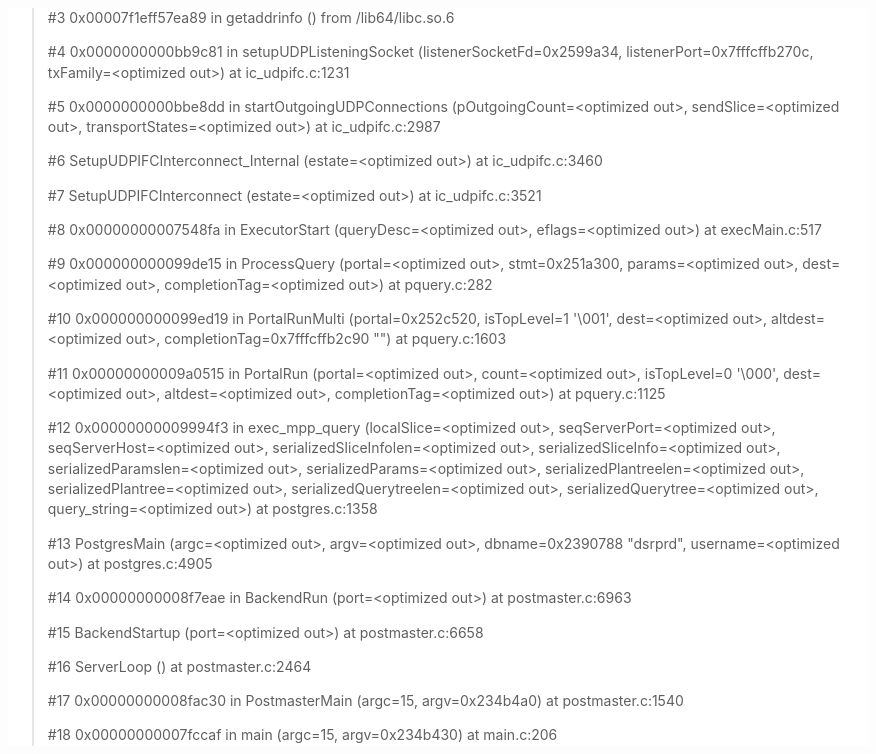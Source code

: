 > \#3 0x00007f1eff57ea89 in getaddrinfo () from /lib64/libc.so.6
>
> \#4 0x0000000000bb9c81 in setupUDPListeningSocket
> (listenerSocketFd=0x2599a34, listenerPort=0x7fffcffb270c,
> txFamily=\<optimized out\>) at ic\_udpifc.c:1231
>
> \#5 0x0000000000bbe8dd in startOutgoingUDPConnections
> (pOutgoingCount=\<optimized out\>, sendSlice=\<optimized out\>,
> transportStates=\<optimized out\>) at ic\_udpifc.c:2987
>
> \#6 SetupUDPIFCInterconnect\_Internal (estate=\<optimized out\>) at
> ic\_udpifc.c:3460
>
> \#7 SetupUDPIFCInterconnect (estate=\<optimized out\>) at
> ic\_udpifc.c:3521
>
> \#8 0x00000000007548fa in ExecutorStart (queryDesc=\<optimized out\>,
> eflags=\<optimized out\>) at execMain.c:517
>
> \#9 0x000000000099de15 in ProcessQuery (portal=\<optimized out\>,
> stmt=0x251a300, params=\<optimized out\>, dest=\<optimized out\>,
> completionTag=\<optimized out\>) at pquery.c:282
>
> \#10 0x000000000099ed19 in PortalRunMulti (portal=0x252c520,
> isTopLevel=1 \'\\001\', dest=\<optimized out\>, altdest=\<optimized
> out\>, completionTag=0x7fffcffb2c90 \"\") at pquery.c:1603
>
> \#11 0x00000000009a0515 in PortalRun (portal=\<optimized out\>,
> count=\<optimized out\>, isTopLevel=0 \'\\000\', dest=\<optimized
> out\>, altdest=\<optimized out\>, completionTag=\<optimized out\>) at
> pquery.c:1125
>
> \#12 0x00000000009994f3 in exec\_mpp\_query (localSlice=\<optimized
> out\>, seqServerPort=\<optimized out\>, seqServerHost=\<optimized
> out\>, serializedSliceInfolen=\<optimized out\>,
> serializedSliceInfo=\<optimized out\>, serializedParamslen=\<optimized
> out\>, serializedParams=\<optimized out\>,
> serializedPlantreelen=\<optimized out\>,
> serializedPlantree=\<optimized out\>,
> serializedQuerytreelen=\<optimized out\>,
> serializedQuerytree=\<optimized out\>, query\_string=\<optimized
> out\>) at postgres.c:1358
>
> \#13 PostgresMain (argc=\<optimized out\>, argv=\<optimized out\>,
> dbname=0x2390788 \"dsrprd\", username=\<optimized out\>) at
> postgres.c:4905
>
> \#14 0x00000000008f7eae in BackendRun (port=\<optimized out\>) at
> postmaster.c:6963
>
> \#15 BackendStartup (port=\<optimized out\>) at postmaster.c:6658
>
> \#16 ServerLoop () at postmaster.c:2464
>
> \#17 0x00000000008fac30 in PostmasterMain (argc=15, argv=0x234b4a0) at
> postmaster.c:1540
>
> \#18 0x00000000007fccaf in main (argc=15, argv=0x234b430) at
> main.c:206
